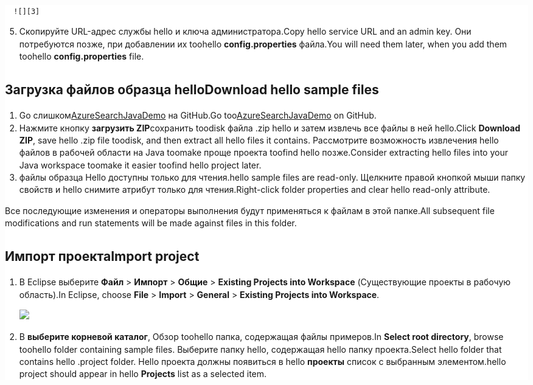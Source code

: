       ![][3]
5. <span data-ttu-id="db2e0-140">Скопируйте URL-адрес службы hello и ключа администратора.</span><span class="sxs-lookup"><span data-stu-id="db2e0-140">Copy hello service URL and an admin key.</span></span> <span data-ttu-id="db2e0-141">Они потребуются позже, при добавлении их toohello **config.properties** файла.</span><span class="sxs-lookup"><span data-stu-id="db2e0-141">You will need them later, when you add them toohello **config.properties** file.</span></span>

## <a name="download-hello-sample-files"></a><span data-ttu-id="db2e0-142">Загрузка файлов образца hello</span><span class="sxs-lookup"><span data-stu-id="db2e0-142">Download hello sample files</span></span>
1. <span data-ttu-id="db2e0-143">Go слишком[AzureSearchJavaDemo](https://github.com/AzureSearch/AzureSearchJavaIndexerDemo) на GitHub.</span><span class="sxs-lookup"><span data-stu-id="db2e0-143">Go too[AzureSearchJavaDemo](https://github.com/AzureSearch/AzureSearchJavaIndexerDemo) on GitHub.</span></span>
2. <span data-ttu-id="db2e0-144">Нажмите кнопку **загрузить ZIP**сохранить toodisk файла .zip hello и затем извлечь все файлы в ней hello.</span><span class="sxs-lookup"><span data-stu-id="db2e0-144">Click **Download ZIP**, save hello .zip file toodisk, and then extract all hello files it contains.</span></span> <span data-ttu-id="db2e0-145">Рассмотрите возможность извлечения hello файлов в рабочей области на Java toomake проще проекта toofind hello позже.</span><span class="sxs-lookup"><span data-stu-id="db2e0-145">Consider extracting hello files into your Java workspace toomake it easier toofind hello project later.</span></span>
3. <span data-ttu-id="db2e0-146">файлы образца Hello доступны только для чтения.</span><span class="sxs-lookup"><span data-stu-id="db2e0-146">hello sample files are read-only.</span></span> <span data-ttu-id="db2e0-147">Щелкните правой кнопкой мыши папку свойств и hello снимите атрибут только для чтения.</span><span class="sxs-lookup"><span data-stu-id="db2e0-147">Right-click folder properties and clear hello read-only attribute.</span></span>

<span data-ttu-id="db2e0-148">Все последующие изменения и операторы выполнения будут применяться к файлам в этой папке.</span><span class="sxs-lookup"><span data-stu-id="db2e0-148">All subsequent file modifications and run statements will be made against files in this folder.</span></span>  

## <a name="import-project"></a><span data-ttu-id="db2e0-149">Импорт проекта</span><span class="sxs-lookup"><span data-stu-id="db2e0-149">Import project</span></span>
1. <span data-ttu-id="db2e0-150">В Eclipse выберите **Файл** > **Импорт** > **Общие** > **Existing Projects into Workspace** (Существующие проекты в рабочую область).</span><span class="sxs-lookup"><span data-stu-id="db2e0-150">In Eclipse, choose **File** > **Import** > **General** > **Existing Projects into Workspace**.</span></span>
   
    ![][4]
2. <span data-ttu-id="db2e0-151">В **выберите корневой каталог**, Обзор toohello папка, содержащая файлы примеров.</span><span class="sxs-lookup"><span data-stu-id="db2e0-151">In **Select root directory**, browse toohello folder containing sample files.</span></span> <span data-ttu-id="db2e0-152">Выберите папку hello, содержащая hello папку проекта.</span><span class="sxs-lookup"><span data-stu-id="db2e0-152">Select hello folder that contains hello .project folder.</span></span> <span data-ttu-id="db2e0-153">Hello проекта должны появиться в hello **проекты** список с выбранным элементом.</span><span class="sxs-lookup"><span data-stu-id="db2e0-153">hello project should appear in hello **Projects** list as a selected item.</span></span>
   

[1]: ./media/search-get-started-java/create-search-portal-1.PNG
[2]: ./media/search-get-started-java/create-search-portal-21.PNG
[3]: ./media/search-get-started-java/create-search-portal-31.PNG
[4]: ./media/search-get-started-java/AzSearch-Java-Import1.PNG
[5]: ./media/search-get-started-java/AzSearch-Java-config1.PNG
[6]: ./media/search-get-started-java/AzSearch-Java-ProjectFacets1.PNG
[7]: ./media/search-get-started-java/AzSearch-Java-runtime1.PNG
[8]: ./media/search-get-started-java/AzSearch-Java-Browser1.PNG
[9]: ./media/search-get-started-java/AzSearch-Java-JREPref1.PNG
[10]: ./media/search-get-started-java/AzSearch-Java-BuildProject1.PNG
[11]: ./media/search-get-started-java/rogerwilliamsschool1.PNG
[12]: ./media/search-get-started-java/AzSearch-Java-SelectProject.png